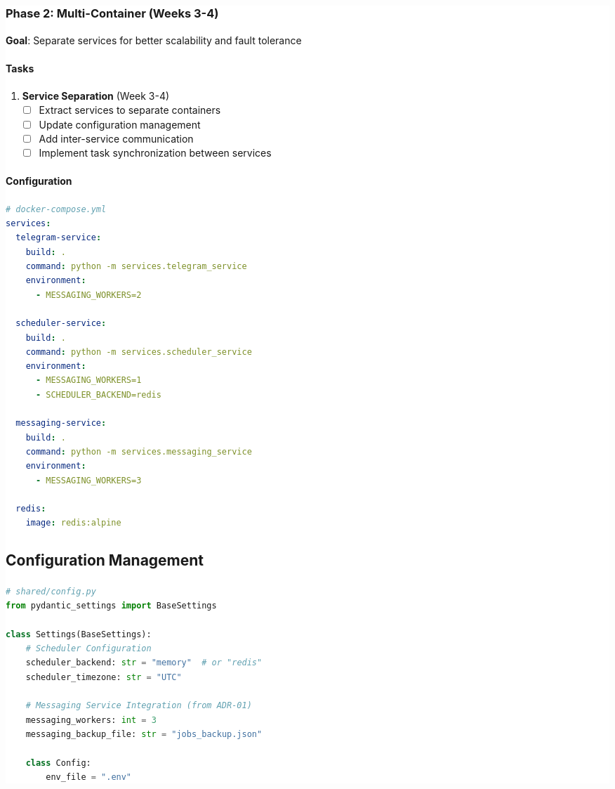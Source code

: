 ### Phase 2: Multi-Container (Weeks 3-4)
**Goal**: Separate services for better scalability and fault tolerance

#### Tasks
1. **Service Separation** (Week 3-4)
   - [ ] Extract services to separate containers
   - [ ] Update configuration management
   - [ ] Add inter-service communication
   - [ ] Implement task synchronization between services

#### Configuration
```yaml
# docker-compose.yml
services:
  telegram-service:
    build: .
    command: python -m services.telegram_service
    environment:
      - MESSAGING_WORKERS=2
  
  scheduler-service:
    build: .
    command: python -m services.scheduler_service
    environment:
      - MESSAGING_WORKERS=1
      - SCHEDULER_BACKEND=redis
  
  messaging-service:
    build: .
    command: python -m services.messaging_service
    environment:
      - MESSAGING_WORKERS=3
  
  redis:
    image: redis:alpine
```

## Configuration Management

```python
# shared/config.py
from pydantic_settings import BaseSettings

class Settings(BaseSettings):
    # Scheduler Configuration
    scheduler_backend: str = "memory"  # or "redis"
    scheduler_timezone: str = "UTC"
    
    # Messaging Service Integration (from ADR-01)
    messaging_workers: int = 3
    messaging_backup_file: str = "jobs_backup.json"
    
    class Config:
        env_file = ".env"
```

